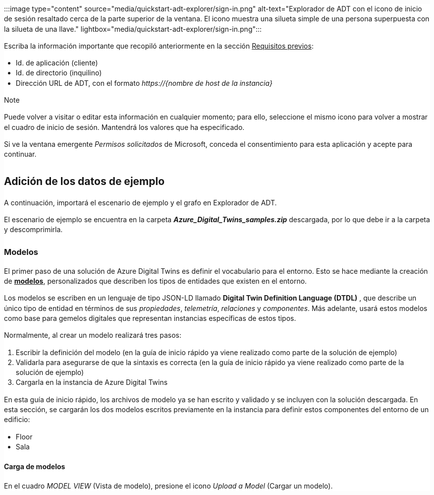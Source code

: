 :::image type="content" source="media/quickstart-adt-explorer/sign-in.png" alt-text="Explorador de ADT con el icono de inicio de sesión resaltado cerca de la parte superior de la ventana. El icono muestra una silueta simple de una persona superpuesta con la silueta de una llave." lightbox="media/quickstart-adt-explorer/sign-in.png":::

Escriba la información importante que recopiló anteriormente en la sección [Requisitos previos](#prerequisites):
* Id. de aplicación (cliente)
* Id. de directorio (inquilino)
* Dirección URL de ADT, con el formato *https://{nombre de host de la instancia}*

>[!NOTE]
> Puede volver a visitar o editar esta información en cualquier momento; para ello, seleccione el mismo icono para volver a mostrar el cuadro de inicio de sesión. Mantendrá los valores que ha especificado.

Si ve la ventana emergente *Permisos solicitados* de Microsoft, conceda el consentimiento para esta aplicación y acepte para continuar.

## <a name="add-the-sample-data"></a>Adición de los datos de ejemplo

A continuación, importará el escenario de ejemplo y el grafo en Explorador de ADT.

El escenario de ejemplo se encuentra en la carpeta _**Azure_Digital_Twins_samples.zip**_ descargada, por lo que debe ir a la carpeta y descomprimirla.

### <a name="models"></a>Modelos

El primer paso de una solución de Azure Digital Twins es definir el vocabulario para el entorno. Esto se hace mediante la creación de [**modelos**](concepts-models.md), personalizados que describen los tipos de entidades que existen en el entorno. 

Los modelos se escriben en un lenguaje de tipo JSON-LD llamado **Digital Twin Definition Language (DTDL)** , que describe un único tipo de entidad en términos de sus *propiedades*, *telemetría*, *relaciones* y *componentes*. Más adelante, usará estos modelos como base para gemelos digitales que representan instancias específicas de estos tipos.

Normalmente, al crear un modelo realizará tres pasos:
1. Escribir la definición del modelo (en la guía de inicio rápido ya viene realizado como parte de la solución de ejemplo)
2. Validarla para asegurarse de que la sintaxis es correcta (en la guía de inicio rápido ya viene realizado como parte de la solución de ejemplo)
3. Cargarla en la instancia de Azure Digital Twins
 
En esta guía de inicio rápido, los archivos de modelo ya se han escrito y validado y se incluyen con la solución descargada. En esta sección, se cargarán los dos modelos escritos previamente en la instancia para definir estos componentes del entorno de un edificio:
* Floor
* Sala

#### <a name="upload-models"></a>Carga de modelos

En el cuadro *MODEL VIEW* (Vista de modelo), presione el icono *Upload a Model* (Cargar un modelo).
